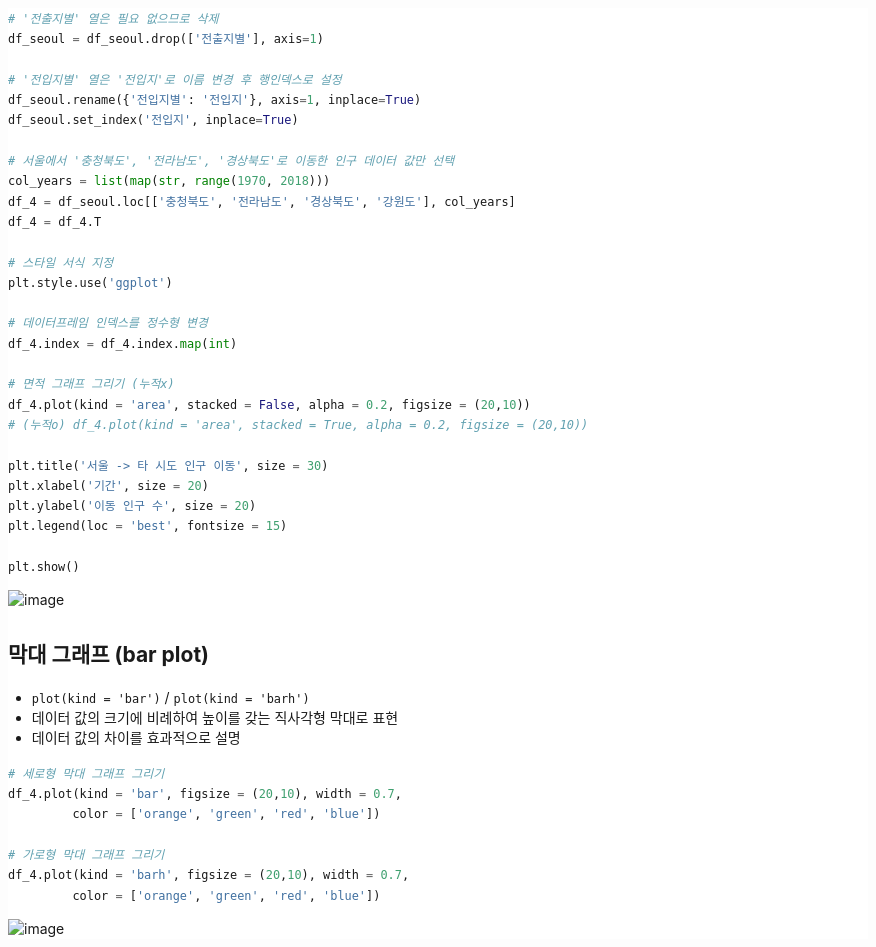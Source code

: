 ```python
# '전출지별' 열은 필요 없으므로 삭제
df_seoul = df_seoul.drop(['전출지별'], axis=1)

# '전입지별' 열은 '전입지'로 이름 변경 후 행인덱스로 설정
df_seoul.rename({'전입지별': '전입지'}, axis=1, inplace=True)
df_seoul.set_index('전입지', inplace=True)

# 서울에서 '충청북도', '전라남도', '경상북도'로 이동한 인구 데이터 값만 선택
col_years = list(map(str, range(1970, 2018)))
df_4 = df_seoul.loc[['충청북도', '전라남도', '경상북도', '강원도'], col_years]
df_4 = df_4.T

# 스타일 서식 지정
plt.style.use('ggplot')

# 데이터프레임 인덱스를 정수형 변경
df_4.index = df_4.index.map(int)

# 면적 그래프 그리기 (누적x)
df_4.plot(kind = 'area', stacked = False, alpha = 0.2, figsize = (20,10))
# (누적o) df_4.plot(kind = 'area', stacked = True, alpha = 0.2, figsize = (20,10))

plt.title('서울 -> 타 시도 인구 이동', size = 30)
plt.xlabel('기간', size = 20)
plt.ylabel('이동 인구 수', size = 20)
plt.legend(loc = 'best', fontsize = 15)

plt.show()
```

![image](https://user-images.githubusercontent.com/100326309/156531399-85bddd4a-64e5-4e97-bead-e8002019b8ce.png)



## 막대 그래프 (bar plot)

- `plot(kind = 'bar')` / `plot(kind = 'barh')`
- 데이터 값의 크기에 비례하여 높이를 갖는 직사각형 막대로 표현
- 데이터 값의 차이를 효과적으로 설명

```python
# 세로형 막대 그래프 그리기
df_4.plot(kind = 'bar', figsize = (20,10), width = 0.7,
         color = ['orange', 'green', 'red', 'blue'])

# 가로형 막대 그래프 그리기
df_4.plot(kind = 'barh', figsize = (20,10), width = 0.7,
         color = ['orange', 'green', 'red', 'blue'])
```

![image](https://user-images.githubusercontent.com/100326309/156531427-9b044ea8-f76e-4e3b-ac4d-62f02296f3ce.png)
